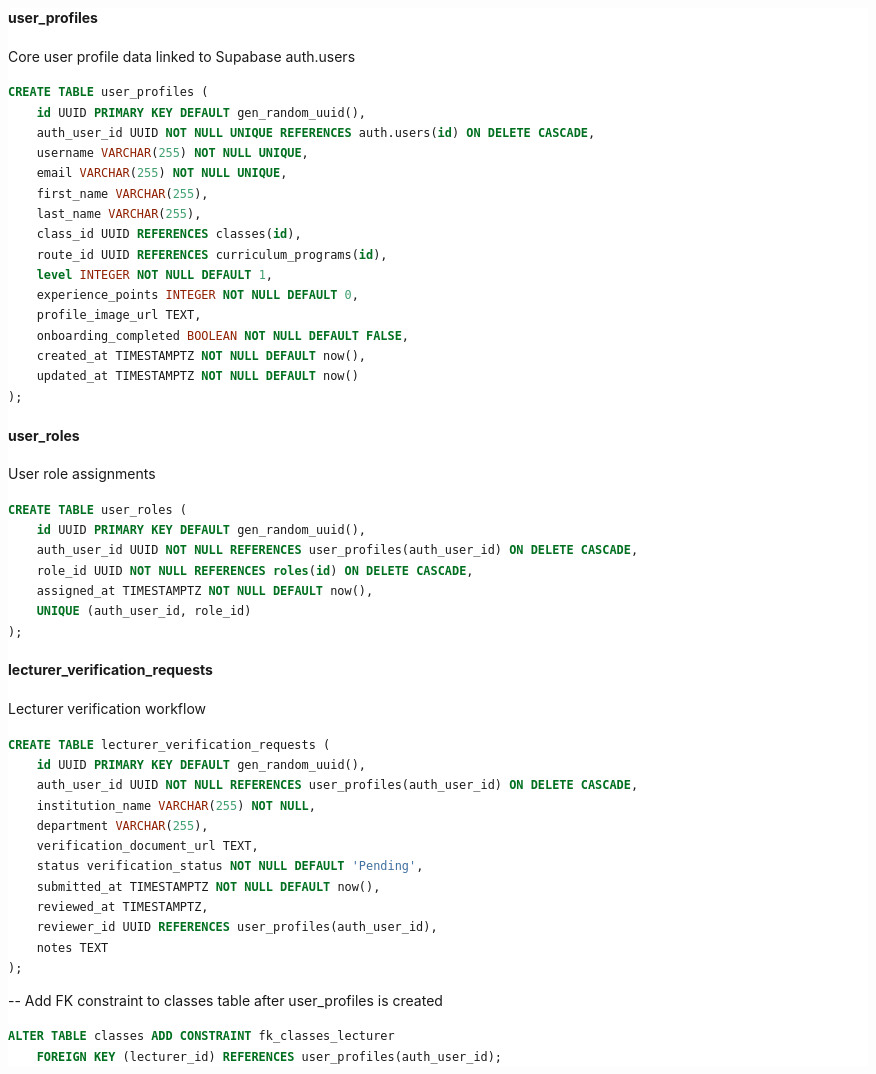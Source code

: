#### user_profiles
Core user profile data linked to Supabase auth.users
```sql
CREATE TABLE user_profiles (
    id UUID PRIMARY KEY DEFAULT gen_random_uuid(),
    auth_user_id UUID NOT NULL UNIQUE REFERENCES auth.users(id) ON DELETE CASCADE,
    username VARCHAR(255) NOT NULL UNIQUE,
    email VARCHAR(255) NOT NULL UNIQUE,
    first_name VARCHAR(255),
    last_name VARCHAR(255),
    class_id UUID REFERENCES classes(id),
    route_id UUID REFERENCES curriculum_programs(id),
    level INTEGER NOT NULL DEFAULT 1,
    experience_points INTEGER NOT NULL DEFAULT 0,
    profile_image_url TEXT,
    onboarding_completed BOOLEAN NOT NULL DEFAULT FALSE,
    created_at TIMESTAMPTZ NOT NULL DEFAULT now(),
    updated_at TIMESTAMPTZ NOT NULL DEFAULT now()
);
```

#### user_roles
User role assignments
```sql
CREATE TABLE user_roles (
    id UUID PRIMARY KEY DEFAULT gen_random_uuid(),
    auth_user_id UUID NOT NULL REFERENCES user_profiles(auth_user_id) ON DELETE CASCADE,
    role_id UUID NOT NULL REFERENCES roles(id) ON DELETE CASCADE,
    assigned_at TIMESTAMPTZ NOT NULL DEFAULT now(),
    UNIQUE (auth_user_id, role_id)
);
```

#### lecturer_verification_requests
Lecturer verification workflow
```sql
CREATE TABLE lecturer_verification_requests (
    id UUID PRIMARY KEY DEFAULT gen_random_uuid(),
    auth_user_id UUID NOT NULL REFERENCES user_profiles(auth_user_id) ON DELETE CASCADE,
    institution_name VARCHAR(255) NOT NULL,
    department VARCHAR(255),
    verification_document_url TEXT,
    status verification_status NOT NULL DEFAULT 'Pending',
    submitted_at TIMESTAMPTZ NOT NULL DEFAULT now(),
    reviewed_at TIMESTAMPTZ,
    reviewer_id UUID REFERENCES user_profiles(auth_user_id),
    notes TEXT
);
```

-- Add FK constraint to classes table after user_profiles is created
```sql
ALTER TABLE classes ADD CONSTRAINT fk_classes_lecturer 
    FOREIGN KEY (lecturer_id) REFERENCES user_profiles(auth_user_id);
```
